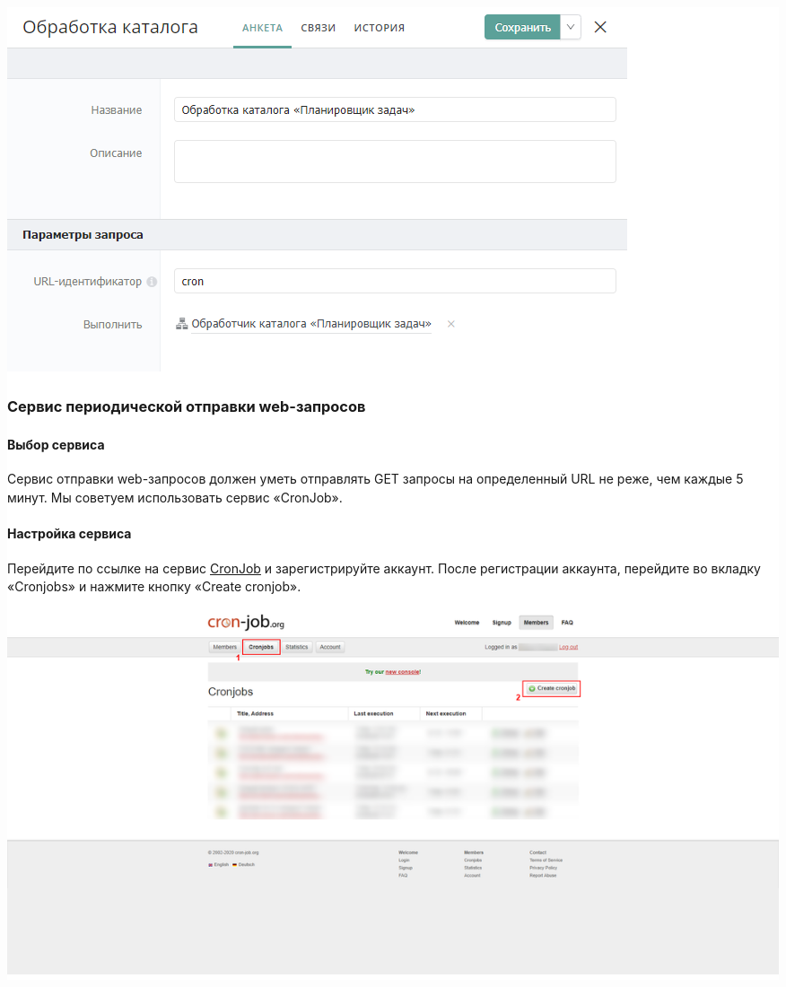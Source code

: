 ![](<../../.gitbook/assets/Снимок экрана 2020-12-21 135517.png>)

###

### Сервис периодической отправки web-запросов

#### Выбор сервиса

Сервис отправки web-запросов должен уметь отправлять GET запросы на определенный URL не реже, чем каждые 5 минут. Мы советуем использовать сервис «CronJob».

#### Настройка сервиса

Перейдите по ссылке на сервис [CronJob](https://cron-job.org/en/) и зарегистрируйте аккаунт. После регистрации аккаунта, перейдите во вкладку «Cronjobs» и нажмите кнопку «Create cronjob».

![](<../../.gitbook/assets/screenshot-cron-job.org-2020.12.21-15_16_07 (1).png>)
